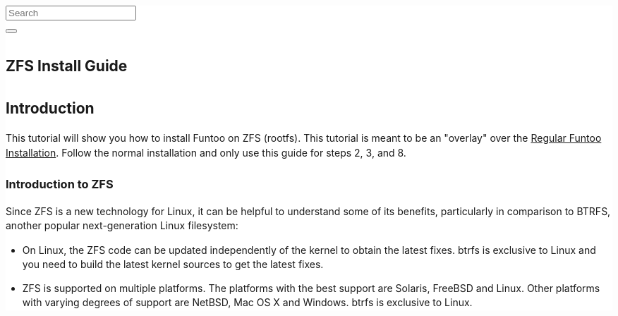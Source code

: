 <form class="navbar-form navbar-right" role="search" method="get">

<div class="form-group" style="display:inline;">

<div class="input-group"><input type="search" class="form-control" name="search" placeholder="Search" id="searchInput">

<div class="input-group-btn"><button type="submit" class="btn btn-info" id="searchGoButton"><span class="glyphicon glyphicon-search"></span></button></div>

</div>

</div>

</form>

</div>

</div>

</nav>

<div id="page">

<div id="lower-container" class="">

<div class="bootstrap-ve"></div>

<div id="content-container" class="container has-title">

<article id="content" class="mw-body " role="main"><a id="top"></a>

# ZFS Install Guide

<div id="bodyContent">

<div id="mw-content-text" lang="en" dir="ltr" class="mw-content-ltr">

## <span class="mw-headline" id="Introduction">Introduction</span>

This tutorial will show you how to install Funtoo on ZFS (rootfs). This tutorial is meant to be an "overlay" over the [Regular Funtoo Installation](/Funtoo_Linux_Installation "Funtoo Linux Installation"). Follow the normal installation and only use this guide for steps 2, 3, and 8.

### <span class="mw-headline" id="Introduction_to_ZFS">Introduction to ZFS</span>

Since ZFS is a new technology for Linux, it can be helpful to understand some of its benefits, particularly in comparison to BTRFS, another popular next-generation Linux filesystem:

*   On Linux, the ZFS code can be updated independently of the kernel to obtain the latest fixes. btrfs is exclusive to Linux and you need to build the latest kernel sources to get the latest fixes.

*   ZFS is supported on multiple platforms. The platforms with the best support are Solaris, FreeBSD and Linux. Other platforms with varying degrees of support are NetBSD, Mac OS X and Windows. btrfs is exclusive to Linux.
